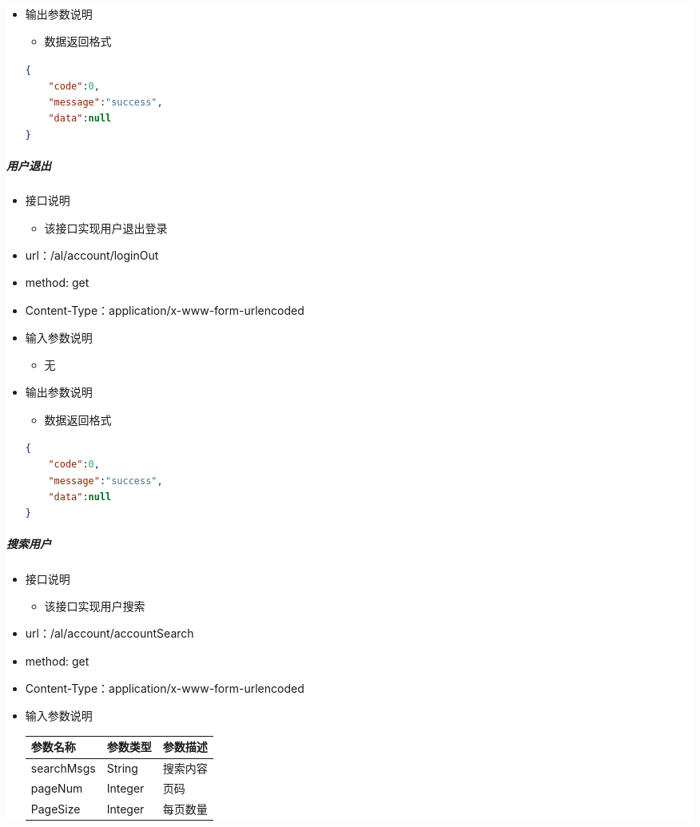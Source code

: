 - 输出参数说明

  - 数据返回格式

  ```json
  {
      "code":0,  
      "message":"success",  
      "data":null
  }
  ```

##### 用户退出

- 接口说明

  - 该接口实现用户退出登录

- url：/al/account/loginOut

- method: get

- Content-Type：application/x-www-form-urlencoded

- 输入参数说明

  - 无

- 输出参数说明

  - 数据返回格式

  ```json
  {
      "code":0,  
      "message":"success",  
      "data":null
  }
  ```

#####  搜索用户

- 接口说明

  - 该接口实现用户搜索

- url：/al/account/accountSearch

- method: get

- Content-Type：application/x-www-form-urlencoded

- 输入参数说明

  | 参数名称   | 参数类型 | 参数描述 |
  | ---------- | -------- | -------- |
  | searchMsgs | String   | 搜索内容 |
  | pageNum    | Integer  | 页码     |
  | PageSize   | Integer  | 每页数量 |

